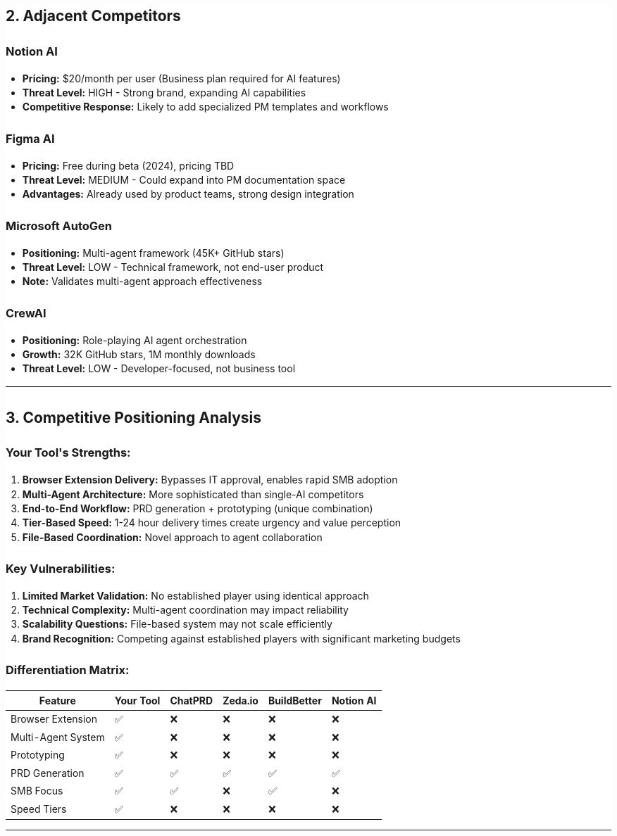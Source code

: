 ## 2. Adjacent Competitors

### **Notion AI**
- **Pricing:** $20/month per user (Business plan required for AI features)
- **Threat Level:** HIGH - Strong brand, expanding AI capabilities
- **Competitive Response:** Likely to add specialized PM templates and workflows

### **Figma AI** 
- **Pricing:** Free during beta (2024), pricing TBD
- **Threat Level:** MEDIUM - Could expand into PM documentation space
- **Advantages:** Already used by product teams, strong design integration

### **Microsoft AutoGen**
- **Positioning:** Multi-agent framework (45K+ GitHub stars)
- **Threat Level:** LOW - Technical framework, not end-user product
- **Note:** Validates multi-agent approach effectiveness

### **CrewAI**
- **Positioning:** Role-playing AI agent orchestration
- **Growth:** 32K GitHub stars, 1M monthly downloads
- **Threat Level:** LOW - Developer-focused, not business tool

---

## 3. Competitive Positioning Analysis

### **Your Tool's Strengths:**
1. **Browser Extension Delivery:** Bypasses IT approval, enables rapid SMB adoption
2. **Multi-Agent Architecture:** More sophisticated than single-AI competitors
3. **End-to-End Workflow:** PRD generation + prototyping (unique combination)
4. **Tier-Based Speed:** 1-24 hour delivery times create urgency and value perception
5. **File-Based Coordination:** Novel approach to agent collaboration

### **Key Vulnerabilities:**
1. **Limited Market Validation:** No established player using identical approach
2. **Technical Complexity:** Multi-agent coordination may impact reliability
3. **Scalability Questions:** File-based system may not scale efficiently
4. **Brand Recognition:** Competing against established players with significant marketing budgets

### **Differentiation Matrix:**

| Feature | Your Tool | ChatPRD | Zeda.io | BuildBetter | Notion AI |
|---------|-----------|---------|---------|-------------|-----------|
| Browser Extension | ✅ | ❌ | ❌ | ❌ | ❌ |
| Multi-Agent System | ✅ | ❌ | ❌ | ❌ | ❌ |
| Prototyping | ✅ | ❌ | ❌ | ❌ | ❌ |
| PRD Generation | ✅ | ✅ | ✅ | ✅ | ✅ |
| SMB Focus | ✅ | ✅ | ❌ | ✅ | ❌ |
| Speed Tiers | ✅ | ❌ | ❌ | ❌ | ❌ |

---